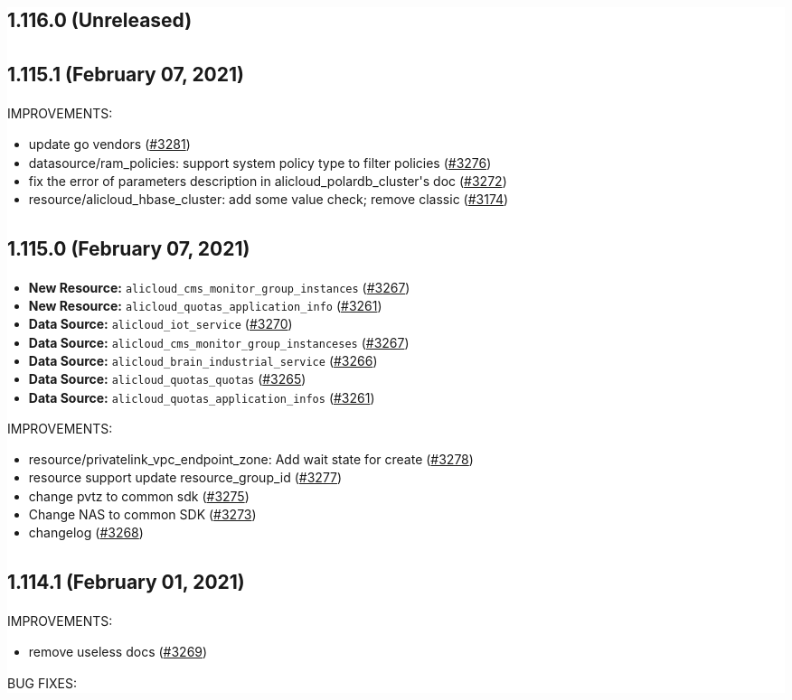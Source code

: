 ## 1.116.0 (Unreleased)
## 1.115.1 (February 07, 2021)

IMPROVEMENTS:

- update go vendors ([#3281](https://github.com/AchillesLiL/terraform-provider-alicloud/issues/3281))
- datasource/ram_policies: support system policy type to filter policies ([#3276](https://github.com/AchillesLiL/terraform-provider-alicloud/issues/3276))
- fix the error of parameters description in alicloud_polardb_cluster's doc ([#3272](https://github.com/AchillesLiL/terraform-provider-alicloud/issues/3272))
- resource/alicloud_hbase_cluster: add some value check; remove classic ([#3174](https://github.com/AchillesLiL/terraform-provider-alicloud/issues/3174))

## 1.115.0 (February 07, 2021)

- **New Resource:** `alicloud_cms_monitor_group_instances` ([#3267](https://github.com/AchillesLiL/terraform-provider-alicloud/issues/3267))
- **New Resource:** `alicloud_quotas_application_info` ([#3261](https://github.com/AchillesLiL/terraform-provider-alicloud/issues/3261))
- **Data Source:** `alicloud_iot_service` ([#3270](https://github.com/AchillesLiL/terraform-provider-alicloud/issues/3270))
- **Data Source:** `alicloud_cms_monitor_group_instanceses` ([#3267](https://github.com/AchillesLiL/terraform-provider-alicloud/issues/3267))
- **Data Source:** `alicloud_brain_industrial_service` ([#3266](https://github.com/AchillesLiL/terraform-provider-alicloud/issues/3266))
- **Data Source:** `alicloud_quotas_quotas` ([#3265](https://github.com/AchillesLiL/terraform-provider-alicloud/issues/3265))
- **Data Source:** `alicloud_quotas_application_infos` ([#3261](https://github.com/AchillesLiL/terraform-provider-alicloud/issues/3261))

IMPROVEMENTS:

- resource/privatelink_vpc_endpoint_zone: Add wait state for create ([#3278](https://github.com/AchillesLiL/terraform-provider-alicloud/issues/3278))
- resource support update resource_group_id ([#3277](https://github.com/AchillesLiL/terraform-provider-alicloud/issues/3277))
- change pvtz to common sdk ([#3275](https://github.com/AchillesLiL/terraform-provider-alicloud/issues/3275))
- Change NAS to common SDK ([#3273](https://github.com/AchillesLiL/terraform-provider-alicloud/issues/3273))
- changelog ([#3268](https://github.com/AchillesLiL/terraform-provider-alicloud/issues/3268))

## 1.114.1 (February 01, 2021)

IMPROVEMENTS:

- remove useless docs ([#3269](https://github.com/AchillesLiL/terraform-provider-alicloud/issues/3269))

BUG FIXES:
